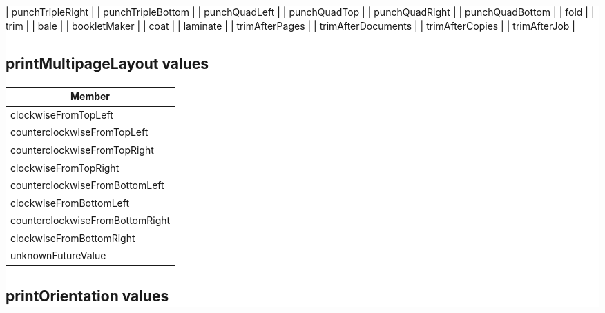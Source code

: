 | punchTripleRight |
| punchTripleBottom |
| punchQuadLeft |
| punchQuadTop |
| punchQuadRight |
| punchQuadBottom |
| fold |
| trim |
| bale |
| bookletMaker |
| coat |
| laminate |
| trimAfterPages |
| trimAfterDocuments |
| trimAfterCopies |
| trimAfterJob |

## printMultipageLayout values

| Member |
| ------------------------------- |
| clockwiseFromTopLeft |
| counterclockwiseFromTopLeft |
| counterclockwiseFromTopRight |
| clockwiseFromTopRight |
| counterclockwiseFromBottomLeft |
| clockwiseFromBottomLeft |
| counterclockwiseFromBottomRight |
| clockwiseFromBottomRight |
| unknownFutureValue |

## printOrientation values
